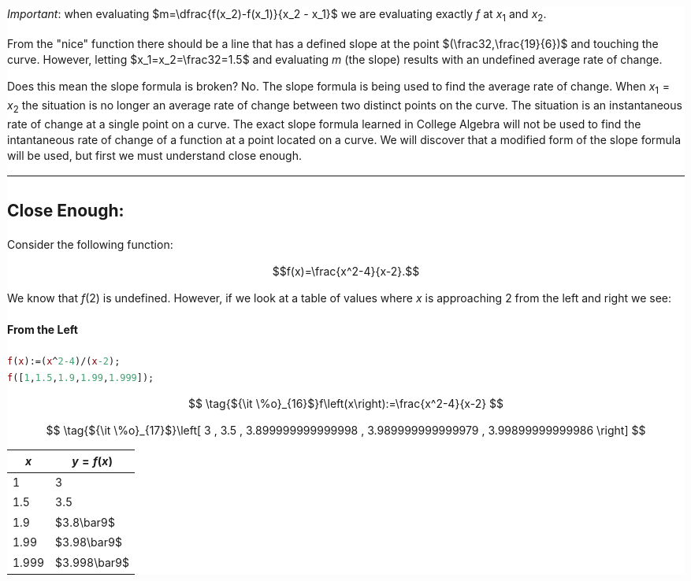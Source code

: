*Important*: when evaluating $m=\dfrac{f(x_2)-f(x_1)}{x_2 - x_1}$ we are evaluating exactly $f$ at $x_1$ and $x_2$.

From the "nice" function there should be a line that has a defined slope at the point $(\frac32,\frac{19}{6})$ and touching the curve. However, letting $x_1=x_2=\frac32=1.5$ and evaluating $m$ (the slope) results with an undefined  average rate of change.

Does this mean the slope formula is broken? No. The slope formula is being used to find the average rate of change. When $x_1=x_2$ the situation is no longer an average rate of change between two distinct points on the curve. The situation is an instantaneous rate of change at a single point on a curve. The exact slope formula learned in College Algebra will not be used to find the intantaneous rate of change of a function at a point located on a curve. We will discover that a modified form of the slope formula will be used, but first we must understand close enough.

---

## Close Enough:

Consider the following function:

$$f(x)=\frac{x^2-4}{x-2}.$$

We know that $f(2)$ is undefined. However, if we look at a table of values where $x$ is approaching $2$ from the left and right we see:

#### From the Left


```maxima
f(x):=(x^2-4)/(x-2);
f([1,1.5,1.9,1.99,1.999]);
```




$$
\tag{${\it \%o}_{16}$}f\left(x\right):=\frac{x^2-4}{x-2}
$$

$$
\tag{${\it \%o}_{17}$}\left[ 3 , 3.5 , 3.899999999999998 , 3.989999999999979 , 3.99899999999986 \right]
$$


|$x$|$y=f(x)$|
|---|---|
|$1$|$3$ |
|$1.5$|$3.5$ |
|$1.9$|$3.8\bar9$ |
|$1.99$|$3.98\bar9$ |
|$1.999$|$3.998\bar9$ |
